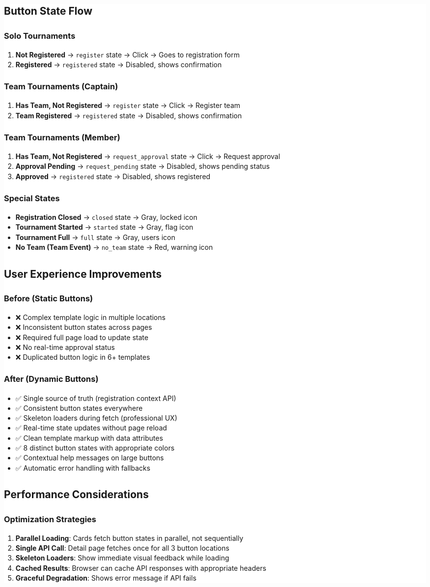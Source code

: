## Button State Flow

### Solo Tournaments
1. **Not Registered** → `register` state → Click → Goes to registration form
2. **Registered** → `registered` state → Disabled, shows confirmation

### Team Tournaments (Captain)
1. **Has Team, Not Registered** → `register` state → Click → Register team
2. **Team Registered** → `registered` state → Disabled, shows confirmation

### Team Tournaments (Member)
1. **Has Team, Not Registered** → `request_approval` state → Click → Request approval
2. **Approval Pending** → `request_pending` state → Disabled, shows pending status
3. **Approved** → `registered` state → Disabled, shows registered

### Special States
- **Registration Closed** → `closed` state → Gray, locked icon
- **Tournament Started** → `started` state → Gray, flag icon
- **Tournament Full** → `full` state → Gray, users icon
- **No Team (Team Event)** → `no_team` state → Red, warning icon

## User Experience Improvements

### Before (Static Buttons)
- ❌ Complex template logic in multiple locations
- ❌ Inconsistent button states across pages
- ❌ Required full page load to update state
- ❌ No real-time approval status
- ❌ Duplicated button logic in 6+ templates

### After (Dynamic Buttons)
- ✅ Single source of truth (registration context API)
- ✅ Consistent button states everywhere
- ✅ Skeleton loaders during fetch (professional UX)
- ✅ Real-time state updates without page reload
- ✅ Clean template markup with data attributes
- ✅ 8 distinct button states with appropriate colors
- ✅ Contextual help messages on large buttons
- ✅ Automatic error handling with fallbacks

## Performance Considerations

### Optimization Strategies
1. **Parallel Loading**: Cards fetch button states in parallel, not sequentially
2. **Single API Call**: Detail page fetches once for all 3 button locations
3. **Skeleton Loaders**: Show immediate visual feedback while loading
4. **Cached Results**: Browser can cache API responses with appropriate headers
5. **Graceful Degradation**: Shows error message if API fails

